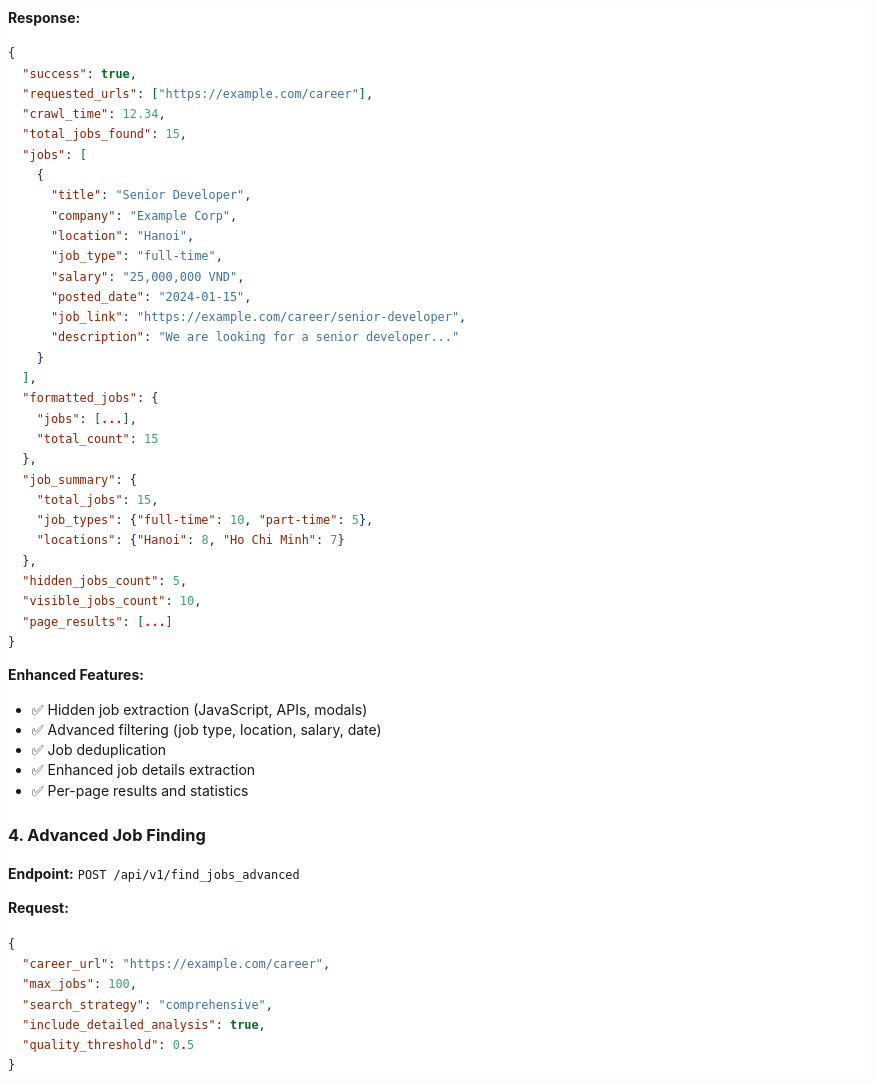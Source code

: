 **Response:**
```json
{
  "success": true,
  "requested_urls": ["https://example.com/career"],
  "crawl_time": 12.34,
  "total_jobs_found": 15,
  "jobs": [
    {
      "title": "Senior Developer",
      "company": "Example Corp",
      "location": "Hanoi",
      "job_type": "full-time",
      "salary": "25,000,000 VND",
      "posted_date": "2024-01-15",
      "job_link": "https://example.com/career/senior-developer",
      "description": "We are looking for a senior developer..."
    }
  ],
  "formatted_jobs": {
    "jobs": [...],
    "total_count": 15
  },
  "job_summary": {
    "total_jobs": 15,
    "job_types": {"full-time": 10, "part-time": 5},
    "locations": {"Hanoi": 8, "Ho Chi Minh": 7}
  },
  "hidden_jobs_count": 5,
  "visible_jobs_count": 10,
  "page_results": [...]
}
```

**Enhanced Features:**
- ✅ Hidden job extraction (JavaScript, APIs, modals)
- ✅ Advanced filtering (job type, location, salary, date)
- ✅ Job deduplication
- ✅ Enhanced job details extraction
- ✅ Per-page results and statistics

### 4. Advanced Job Finding

**Endpoint:** `POST /api/v1/find_jobs_advanced`

**Request:**
```json
{
  "career_url": "https://example.com/career",
  "max_jobs": 100,
  "search_strategy": "comprehensive",
  "include_detailed_analysis": true,
  "quality_threshold": 0.5
}
```
